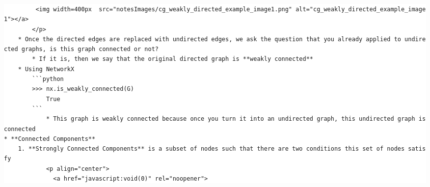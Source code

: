 			 <img width=400px  src="notesImages/cg_weakly_directed_example_image1.png" alt="cg_weakly_directed_example_image1"></a>
			</p>
		* Once the directed edges are replaced with undirected edges, we ask the question that you already applied to undirected graphs, is this graph connected or not?
			* If it is, then we say that the original directed graph is **weakly connected**
		* Using NetworkX
			```python
			>>> nx.is_weakly_connected(G)
				True
			```
				* This graph is weakly connected because once you turn it into an undirected graph, this undirected graph is connected
	* **Connected Components**
		1. **Strongly Connected Components** is a subset of nodes such that there are two conditions this set of nodes satisfy
				<p align="center">
				  <a href="javascript:void(0)" rel="noopener">